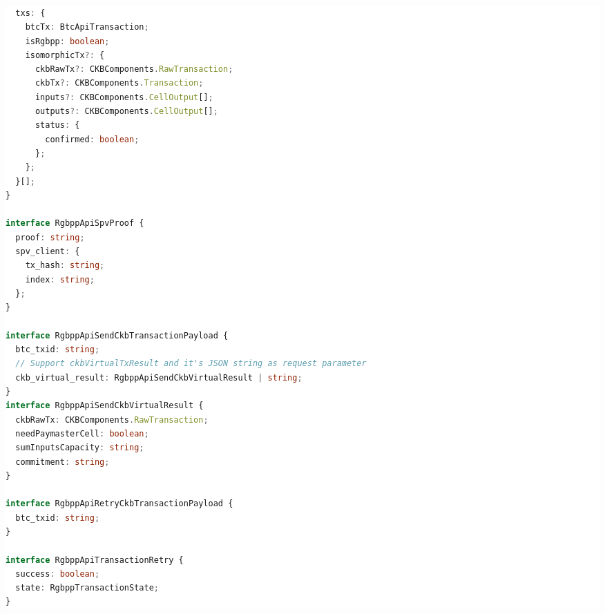 ```typescript
  txs: {
    btcTx: BtcApiTransaction;
    isRgbpp: boolean;
    isomorphicTx?: {
      ckbRawTx?: CKBComponents.RawTransaction;
      ckbTx?: CKBComponents.Transaction;
      inputs?: CKBComponents.CellOutput[];
      outputs?: CKBComponents.CellOutput[];
      status: {
        confirmed: boolean;
      };
    };
  }[];
}

interface RgbppApiSpvProof {
  proof: string;
  spv_client: {
    tx_hash: string;
    index: string;
  };
}

interface RgbppApiSendCkbTransactionPayload {
  btc_txid: string;
  // Support ckbVirtualTxResult and it's JSON string as request parameter
  ckb_virtual_result: RgbppApiSendCkbVirtualResult | string;
}
interface RgbppApiSendCkbVirtualResult {
  ckbRawTx: CKBComponents.RawTransaction;
  needPaymasterCell: boolean;
  sumInputsCapacity: string;
  commitment: string;
}

interface RgbppApiRetryCkbTransactionPayload {
  btc_txid: string;
}

interface RgbppApiTransactionRetry {
  success: boolean;
  state: RgbppTransactionState;
}

```
